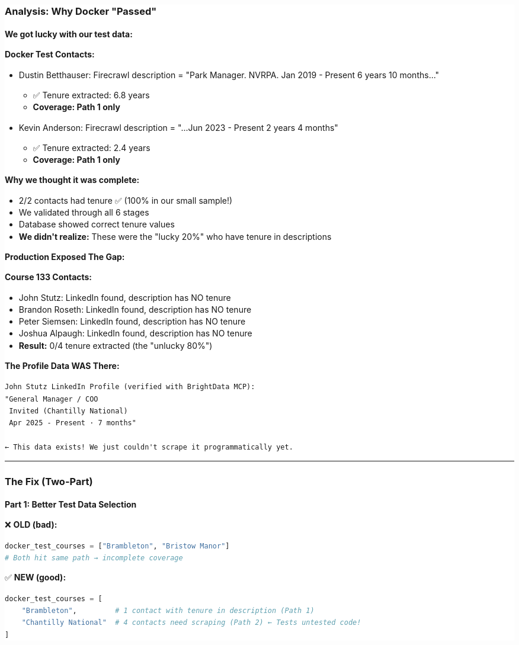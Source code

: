 
### **Analysis: Why Docker "Passed"**

**We got lucky with our test data:**

**Docker Test Contacts:**
- Dustin Betthauser: Firecrawl description = "Park Manager. NVRPA. Jan 2019 - Present 6 years 10 months..."
  - ✅ Tenure extracted: 6.8 years
  - **Coverage: Path 1 only**

- Kevin Anderson: Firecrawl description = "...Jun 2023 - Present 2 years 4 months"
  - ✅ Tenure extracted: 2.4 years
  - **Coverage: Path 1 only**

**Why we thought it was complete:**
- 2/2 contacts had tenure ✅ (100% in our small sample!)
- We validated through all 6 stages
- Database showed correct tenure values
- **We didn't realize:** These were the "lucky 20%" who have tenure in descriptions

**Production Exposed The Gap:**

**Course 133 Contacts:**
- John Stutz: LinkedIn found, description has NO tenure
- Brandon Roseth: LinkedIn found, description has NO tenure
- Peter Siemsen: LinkedIn found, description has NO tenure
- Joshua Alpaugh: LinkedIn found, description has NO tenure
- **Result:** 0/4 tenure extracted (the "unlucky 80%")

**The Profile Data WAS There:**
```
John Stutz LinkedIn Profile (verified with BrightData MCP):
"General Manager / COO
 Invited (Chantilly National)
 Apr 2025 - Present · 7 months"

← This data exists! We just couldn't scrape it programmatically yet.
```

---

### **The Fix (Two-Part)**

**Part 1: Better Test Data Selection**

❌ **OLD (bad):**
```python
docker_test_courses = ["Brambleton", "Bristow Manor"]
# Both hit same path → incomplete coverage
```

✅ **NEW (good):**
```python
docker_test_courses = [
    "Brambleton",         # 1 contact with tenure in description (Path 1)
    "Chantilly National"  # 4 contacts need scraping (Path 2) ← Tests untested code!
]
```
